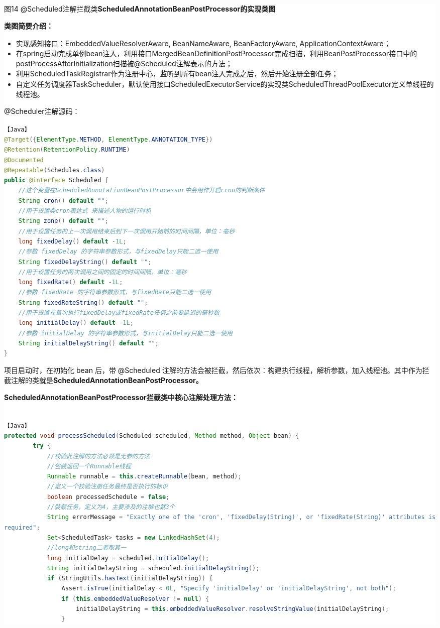 图14 @Scheduled注解拦截类**ScheduledAnnotationBeanPostProcessor的实现类图**

**类图简要介绍：**

- 实现感知接口：EmbeddedValueResolverAware, BeanNameAware, BeanFactoryAware, ApplicationContextAware；
- 在spring启动完成单例bean注入，利用接口MergedBeanDefinitionPostProcessor完成扫描，利用BeanPostProcessor接口中的postProcessAfterInitialization扫描被@Scheduled注解表示的方法；
- 利用ScheduledTaskRegistrar作为注册中心，监听到所有bean注入完成之后，然后开始注册全部任务；
- 自定义任务调度器TaskScheduler，默认使用接口ScheduledExecutorService的实现类ScheduledThreadPoolExecutor定义单线程的线程池。

@Scheduler注解源码：

```java
【Java】
@Target({ElementType.METHOD, ElementType.ANNOTATION_TYPE})
@Retention(RetentionPolicy.RUNTIME)
@Documented
@Repeatable(Schedules.class)
public @interface Scheduled {
    //这个变量在ScheduledAnnotationBeanPostProcessor中会用作开启cron的判断条件
    String cron() default "";
    //用于设置类cron表达式 来描述人物的运行时机
    String zone() default "";
    //用于设置任务的上一次调用结束后到下一次调用开始前的时间间隔，单位：毫秒
    long fixedDelay() default -1L;
    //参数 fixedDelay 的字符串参数形式，与fixedDelay只能二选一使用
    String fixedDelayString() default "";
    //用于设置任务的两次调用之间的固定的时间间隔，单位：毫秒
    long fixedRate() default -1L;
    //参数 fixedRate 的字符串参数形式，与fixedRate只能二选一使用
    String fixedRateString() default "";
    //用于设置在首次执行fixedDelay或fixedRate任务之前要延迟的毫秒数
    long initialDelay() default -1L;
    //参数 initialDelay 的字符串参数形式，与initialDelay只能二选一使用
    String initialDelayString() default "";
}
```

项目启动时，在初始化 bean 后，带 @Scheduled 注解的方法会被拦截，然后依次：构建执行线程，解析参数，加入线程池。其中作为拦截注解的类就是**ScheduledAnnotationBeanPostProcessor。**

**ScheduledAnnotationBeanPostProcessor拦截类中核心注解处理方法：**

```java

【Java】
protected void processScheduled(Scheduled scheduled, Method method, Object bean) {
        try {
            //校验此注解的方法必领是无参的方法
            //包装返回一个Runnable线程
            Runnable runnable = this.createRunnable(bean, method);
            //定义一个校验注册任务最终是否执行的标识
            boolean processedSchedule = false;
            //裝载任务，定义为4，主要涉及的注解也就3个
            String errorMessage = "Exactly one of the 'cron', 'fixedDelay(String)', or 'fixedRate(String)' attributes is required";
            Set<ScheduledTask> tasks = new LinkedHashSet(4);
            //long和string二者取其一
            long initialDelay = scheduled.initialDelay();
            String initialDelayString = scheduled.initialDelayString();
            if (StringUtils.hasText(initialDelayString)) {
                Assert.isTrue(initialDelay < 0L, "Specify 'initialDelay' or 'initialDelayString', not both");
                if (this.embeddedValueResolver != null) {
                    initialDelayString = this.embeddedValueResolver.resolveStringValue(initialDelayString);
                }
```